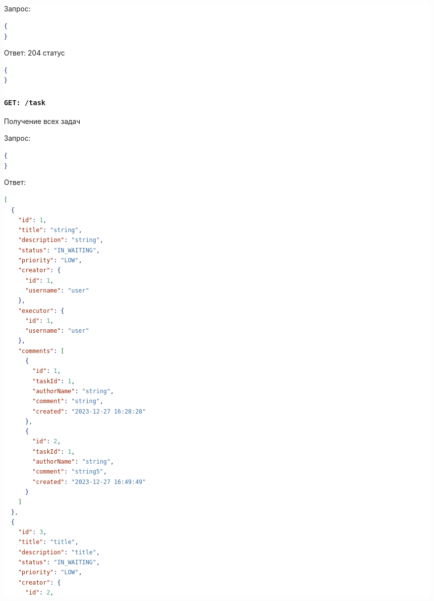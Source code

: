 Запрос:

```json
{
}
```

Ответ: 204 статус

```json
{
}
```

### ```GET: /task```

Получение всех задач

Запрос:

```json
{
}
```

Ответ:

```json
[
  {
    "id": 1,
    "title": "string",
    "description": "string",
    "status": "IN_WAITING",
    "priority": "LOW",
    "creator": {
      "id": 1,
      "username": "user"
    },
    "executor": {
      "id": 1,
      "username": "user"
    },
    "comments": [
      {
        "id": 1,
        "taskId": 1,
        "authorName": "string",
        "comment": "string",
        "created": "2023-12-27 16:28:28"
      },
      {
        "id": 2,
        "taskId": 1,
        "authorName": "string",
        "comment": "string5",
        "created": "2023-12-27 16:49:49"
      }
    ]
  },
  {
    "id": 3,
    "title": "title",
    "description": "title",
    "status": "IN_WAITING",
    "priority": "LOW",
    "creator": {
      "id": 2,
```